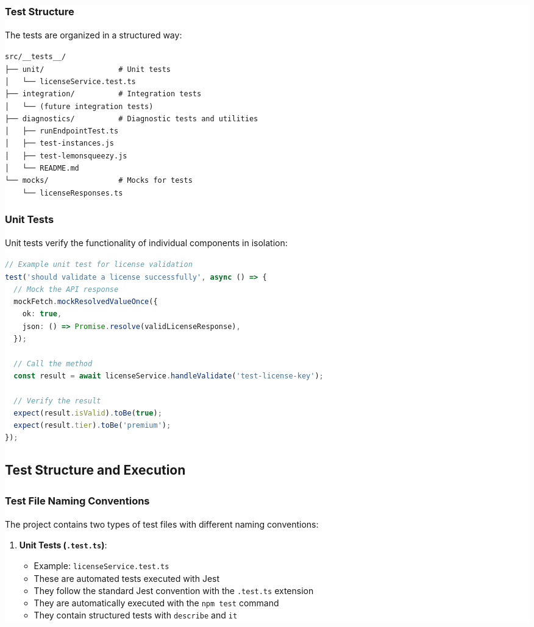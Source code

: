 ### Test Structure

The tests are organized in a structured way:

```
src/__tests__/
├── unit/                 # Unit tests
│   └── licenseService.test.ts
├── integration/          # Integration tests
│   └── (future integration tests)
├── diagnostics/          # Diagnostic tests and utilities
│   ├── runEndpointTest.ts
│   ├── test-instances.js
│   ├── test-lemonsqueezy.js
│   └── README.md
└── mocks/                # Mocks for tests
    └── licenseResponses.ts
```

### Unit Tests

Unit tests verify the functionality of individual components in isolation:

```typescript
// Example unit test for license validation
test('should validate a license successfully', async () => {
  // Mock the API response
  mockFetch.mockResolvedValueOnce({
    ok: true,
    json: () => Promise.resolve(validLicenseResponse),
  });

  // Call the method
  const result = await licenseService.handleValidate('test-license-key');

  // Verify the result
  expect(result.isValid).toBe(true);
  expect(result.tier).toBe('premium');
});
```

## Test Structure and Execution

### Test File Naming Conventions

The project contains two types of test files with different naming conventions:

1. **Unit Tests (`.test.ts`)**:

   - Example: `licenseService.test.ts`
   - These are automated tests executed with Jest
   - They follow the standard Jest convention with the `.test.ts` extension
   - They are automatically executed with the `npm test` command
   - They contain structured tests with `describe` and `it`
